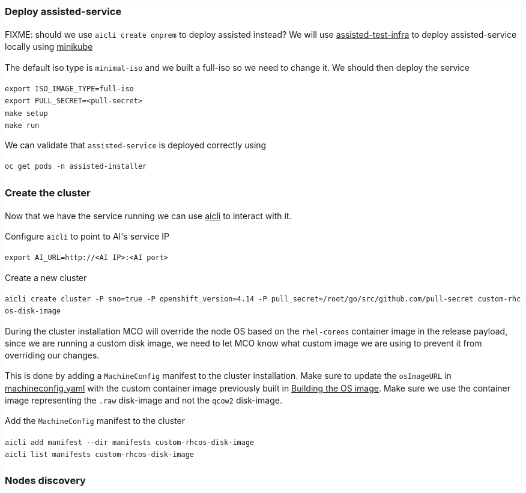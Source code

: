 ### Deploy assisted-service

FIXME: should we use `aicli create onprem` to deploy assisted instead?
We will use [assisted-test-infra](https://github.com/openshift/assisted-test-infra)
to deploy assisted-service locally using [minikube](https://minikube.sigs.k8s.io/docs/)

The default iso type is `minimal-iso` and we built a full-iso so we need to change it.
We should then deploy the service
```
export ISO_IMAGE_TYPE=full-iso
export PULL_SECRET=<pull-secret>
make setup
make run
```

We can validate that `assisted-service` is deployed correctly using
```
oc get pods -n assisted-installer
```

### Create the cluster

Now that we have the service running we can use [aicli](https://github.com/karmab/aicli) to interact with it.

Configure `aicli` to point to AI's service IP
```
export AI_URL=http://<AI IP>:<AI port>
```

Create a new cluster
```
aicli create cluster -P sno=true -P openshift_version=4.14 -P pull_secret=/root/go/src/github.com/pull-secret custom-rhcos-disk-image
```

During the cluster installation MCO will override the node OS based on the `rhel-coreos` container image
in the release payload, since we are running a custom disk image, we need to let MCO know what custom
image we are using to prevent it from overriding our changes.

This is done by adding a `MachineConfig` manifest to the cluster installation.
Make sure to update the `osImageURL` in [machineconfig.yaml](./manifests/machineconfig.yaml) with the
custom container image previously built in [Building the OS image](#building-the-os-image).
Make sure we use the container image representing the `.raw` disk-image and not the `qcow2` disk-image.

Add the `MachineConfig` manifest to the cluster
```
aicli add manifest --dir manifests custom-rhcos-disk-image
aicli list manifests custom-rhcos-disk-image
```

### Nodes discovery
